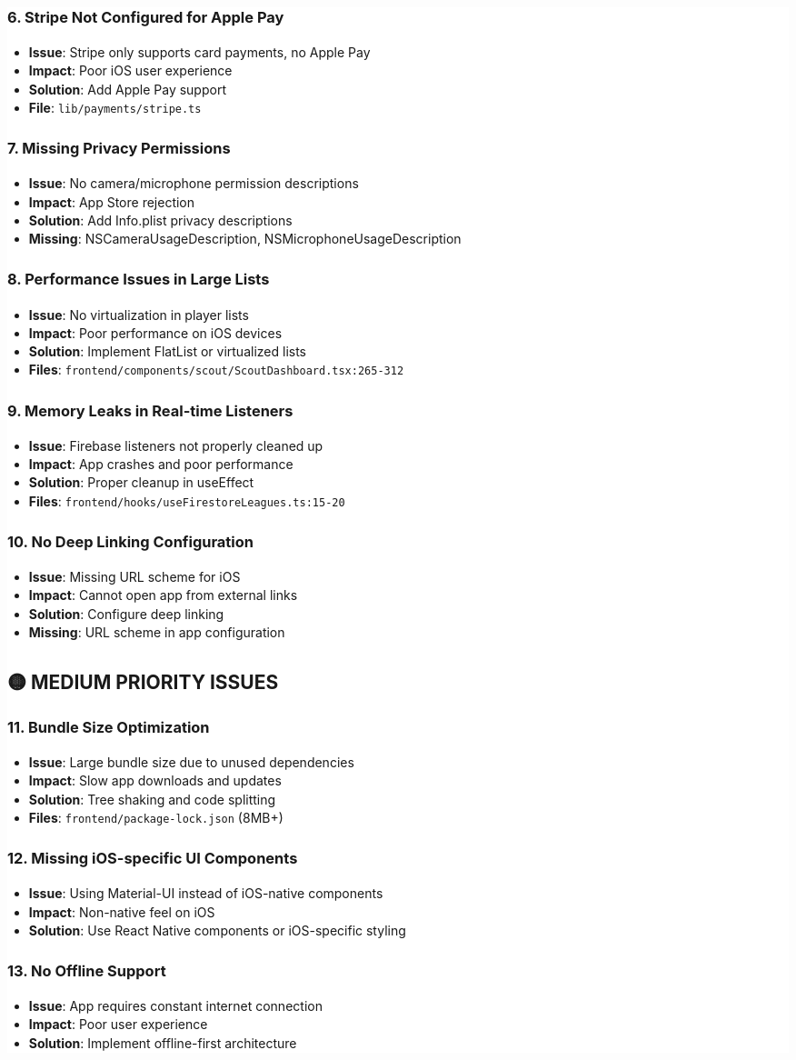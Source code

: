 ### 6. **Stripe Not Configured for Apple Pay**
- **Issue**: Stripe only supports card payments, no Apple Pay
- **Impact**: Poor iOS user experience
- **Solution**: Add Apple Pay support
- **File**: `lib/payments/stripe.ts`

### 7. **Missing Privacy Permissions**
- **Issue**: No camera/microphone permission descriptions
- **Impact**: App Store rejection
- **Solution**: Add Info.plist privacy descriptions
- **Missing**: NSCameraUsageDescription, NSMicrophoneUsageDescription

### 8. **Performance Issues in Large Lists**
- **Issue**: No virtualization in player lists
- **Impact**: Poor performance on iOS devices
- **Solution**: Implement FlatList or virtualized lists
- **Files**: `frontend/components/scout/ScoutDashboard.tsx:265-312`

### 9. **Memory Leaks in Real-time Listeners**
- **Issue**: Firebase listeners not properly cleaned up
- **Impact**: App crashes and poor performance
- **Solution**: Proper cleanup in useEffect
- **Files**: `frontend/hooks/useFirestoreLeagues.ts:15-20`

### 10. **No Deep Linking Configuration**
- **Issue**: Missing URL scheme for iOS
- **Impact**: Cannot open app from external links
- **Solution**: Configure deep linking
- **Missing**: URL scheme in app configuration

## 🟡 MEDIUM PRIORITY ISSUES

### 11. **Bundle Size Optimization**
- **Issue**: Large bundle size due to unused dependencies
- **Impact**: Slow app downloads and updates
- **Solution**: Tree shaking and code splitting
- **Files**: `frontend/package-lock.json` (8MB+)

### 12. **Missing iOS-specific UI Components**
- **Issue**: Using Material-UI instead of iOS-native components
- **Impact**: Non-native feel on iOS
- **Solution**: Use React Native components or iOS-specific styling

### 13. **No Offline Support**
- **Issue**: App requires constant internet connection
- **Impact**: Poor user experience
- **Solution**: Implement offline-first architecture

